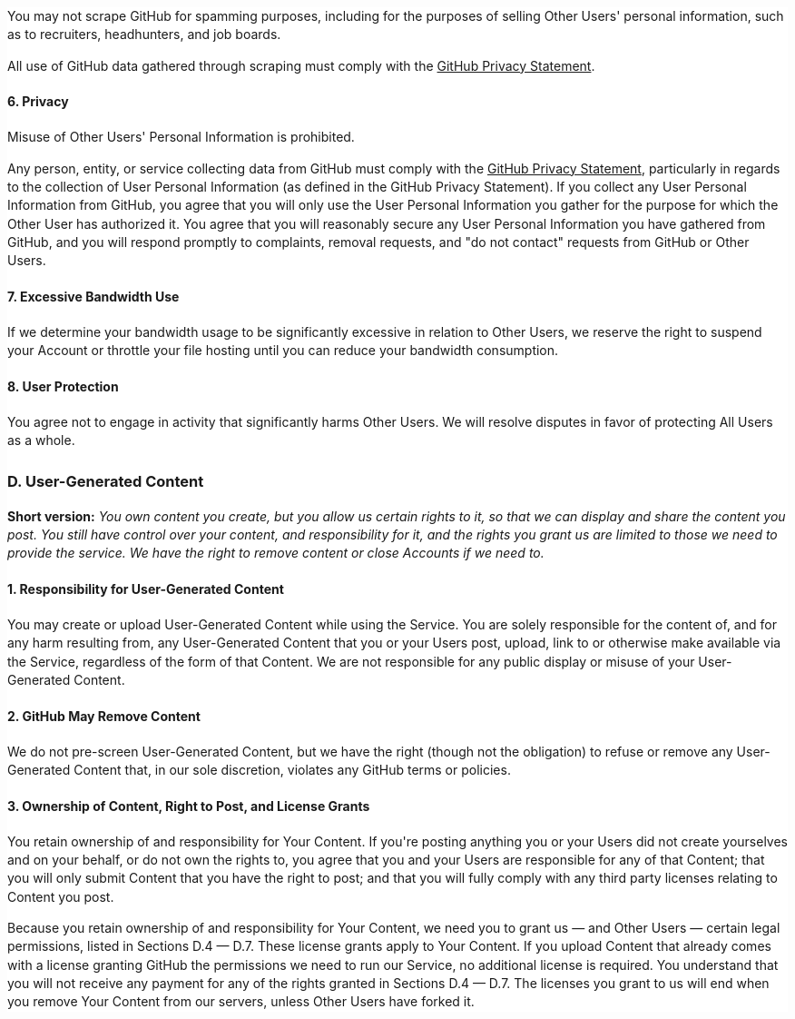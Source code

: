 You may not scrape GitHub for spamming purposes, including for the purposes of selling Other Users' personal information, such as to recruiters, headhunters, and job boards.

All use of GitHub data gathered through scraping must comply with the [GitHub Privacy Statement](https://github.com/site/privacy).

#### 6. Privacy
Misuse of Other Users' Personal Information is prohibited.

Any person, entity, or service collecting data from GitHub must comply with the [GitHub Privacy Statement](https://github.com/site/privacy), particularly in regards to the collection of User Personal Information (as defined in the GitHub Privacy Statement). If you collect any User Personal Information from GitHub, you agree that you will only use the User Personal Information you gather for the purpose for which the Other User has authorized it. You agree that you will reasonably secure any User Personal Information you have gathered from GitHub, and you will respond promptly to complaints, removal requests, and "do not contact" requests from GitHub or Other Users.

#### 7. Excessive Bandwidth Use
If we determine your bandwidth usage to be significantly excessive in relation to Other Users, we reserve the right to suspend your Account or throttle your file hosting until you can reduce your bandwidth consumption.

#### 8. User Protection
You agree not to engage in activity that significantly harms Other Users. We will resolve disputes in favor of protecting All Users as a whole.

### D. User-Generated Content
**Short version:** *You own content you create, but you allow us certain rights to it, so that we can display and share the content you post. You still have control over your content, and responsibility for it, and the rights you grant us are limited to those we need to provide the service. We have the right to remove content or close Accounts if we need to.*

#### 1. Responsibility for User-Generated Content
You may create or upload User-Generated Content while using the Service. You are solely responsible for the content of, and for any harm resulting from, any User-Generated Content that you or your Users post, upload, link to or otherwise make available via the Service, regardless of the form of that Content. We are not responsible for any public display or misuse of your User-Generated Content.

#### 2. GitHub May Remove Content
We do not pre-screen User-Generated Content, but we have the right (though not the obligation) to refuse or remove any User-Generated Content that, in our sole discretion, violates any GitHub terms or policies.

#### 3. Ownership of Content, Right to Post, and License Grants
You retain ownership of and responsibility for Your Content. If you're posting anything you or your Users did not create yourselves and on your behalf, or do not own the rights to, you agree that you and your Users are responsible for any of that Content; that you will only submit Content that you have the right to post; and that you will fully comply with any third party licenses relating to Content you post.

Because you retain ownership of and responsibility for Your Content, we need you to grant us — and Other Users — certain legal permissions, listed in Sections D.4 — D.7. These license grants apply to Your Content. If you upload Content that already comes with a license granting GitHub the permissions we need to run our Service, no additional license is required. You understand that you will not receive any payment for any of the rights granted in Sections D.4 — D.7. The licenses you grant to us will end when you remove Your Content from our servers, unless Other Users have forked it.
